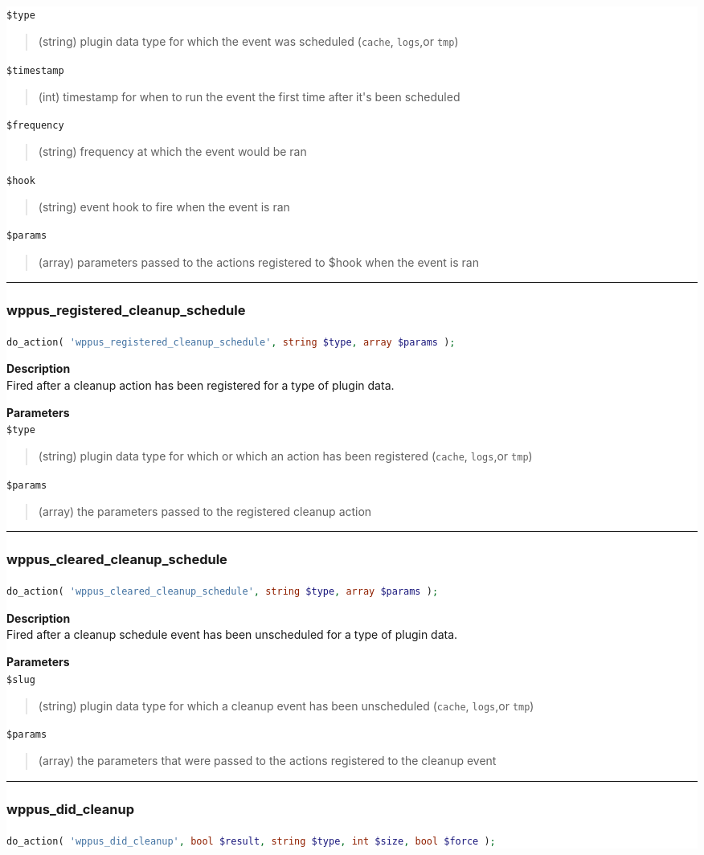 `$type`
> (string) plugin data type for which the event was scheduled (`cache`, `logs`,or `tmp`)  

`$timestamp`
> (int) timestamp for when to run the event the first time after it's been scheduled  

`$frequency`
> (string) frequency at which the event would be ran  

`$hook`
> (string) event hook to fire when the event is ran  

`$params`
> (array) parameters passed to the actions registered to $hook when the event is ran  

___
### wppus_registered_cleanup_schedule

```php
do_action( 'wppus_registered_cleanup_schedule', string $type, array $params );
```

**Description**  
Fired after a cleanup action has been registered for a type of plugin data.  

**Parameters**  
`$type`
> (string) plugin data type for which or which an action has been registered (`cache`, `logs`,or `tmp`)  

`$params`
> (array) the parameters passed to the registered cleanup action  

___
### wppus_cleared_cleanup_schedule

```php
do_action( 'wppus_cleared_cleanup_schedule', string $type, array $params );
```

**Description**  
Fired after a cleanup schedule event has been unscheduled for a type of plugin data.  

**Parameters**  
`$slug`
> (string) plugin data type for which a cleanup event has been unscheduled (`cache`, `logs`,or `tmp`)  

`$params`
> (array) the parameters that were passed to the actions registered to the cleanup event  

___
### wppus_did_cleanup

```php
do_action( 'wppus_did_cleanup', bool $result, string $type, int $size, bool $force );
```
